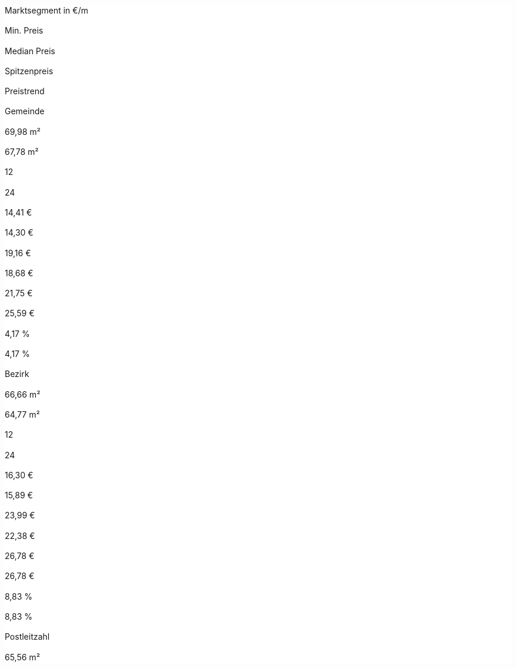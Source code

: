 Marktsegment in €/m

Min. Preis

Median Preis

Spitzenpreis

Preistrend

Gemeinde

69,98 m²

67,78 m²

12

24

14,41 €

14,30 €

19,16 €

18,68 €

21,75 €

25,59 €

4,17 %

4,17 %

Bezirk

66,66 m²

64,77 m²

12

24

16,30 €

15,89 €

23,99 €

22,38 €

26,78 €

26,78 €

8,83 %

8,83 %

Postleitzahl

65,56 m²
